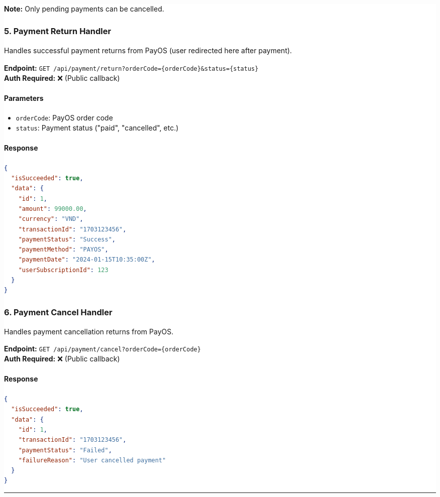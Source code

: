 **Note:** Only pending payments can be cancelled.

### 5. Payment Return Handler

Handles successful payment returns from PayOS (user redirected here after payment).

**Endpoint:** `GET /api/payment/return?orderCode={orderCode}&status={status}`  
**Auth Required:** ❌ (Public callback)

#### Parameters

- `orderCode`: PayOS order code
- `status`: Payment status ("paid", "cancelled", etc.)

#### Response

```json
{
  "isSucceeded": true,
  "data": {
    "id": 1,
    "amount": 99000.00,
    "currency": "VND",
    "transactionId": "1703123456",
    "paymentStatus": "Success",
    "paymentMethod": "PAYOS",
    "paymentDate": "2024-01-15T10:35:00Z",
    "userSubscriptionId": 123
  }
}
```

### 6. Payment Cancel Handler

Handles payment cancellation returns from PayOS.

**Endpoint:** `GET /api/payment/cancel?orderCode={orderCode}`  
**Auth Required:** ❌ (Public callback)

#### Response

```json
{
  "isSucceeded": true,
  "data": {
    "id": 1,
    "transactionId": "1703123456",
    "paymentStatus": "Failed",
    "failureReason": "User cancelled payment"
  }
}
```

---
